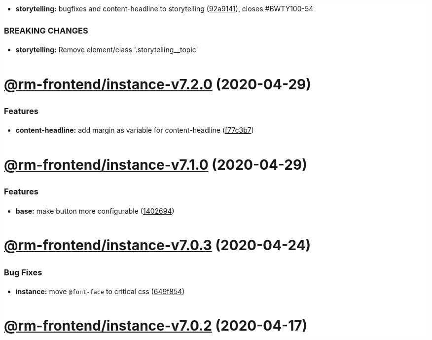 * **storytelling:** bugfixes and content-headline to storytelling ([92a9141](https://bitbucket.ruhmesmeile.tools/projects/front/repos/rm-frontend/commits/92a9141)), closes #BWTY100-54


### BREAKING CHANGES

* **storytelling:** Remove element/class '.storytelling__topic'

<a name="@rm-frontend/instance-v7.2.0"></a>
# [@rm-frontend/instance-v7.2.0](https://bitbucket.ruhmesmeile.tools/projects/front/repos/rm-frontend/compare/diff?targetBranch=refs%2Ftags%2Finstance@7.1.0&sourceBranch=refs%2Ftags%2Finstance@7.2.0) (2020-04-29)


### Features

* **content-headline:** add margin as variable for content-headline ([f77c3b7](https://bitbucket.ruhmesmeile.tools/projects/front/repos/rm-frontend/commits/f77c3b7))

<a name="@rm-frontend/instance-v7.1.0"></a>
# [@rm-frontend/instance-v7.1.0](https://bitbucket.ruhmesmeile.tools/projects/front/repos/rm-frontend/compare/diff?targetBranch=refs%2Ftags%2Finstance@7.0.3&sourceBranch=refs%2Ftags%2Finstance@7.1.0) (2020-04-29)


### Features

* **base:** make button more configurable ([1402694](https://bitbucket.ruhmesmeile.tools/projects/front/repos/rm-frontend/commits/1402694))

<a name="@rm-frontend/instance-v7.0.3"></a>
# [@rm-frontend/instance-v7.0.3](https://bitbucket.ruhmesmeile.tools/projects/front/repos/rm-frontend/compare/diff?targetBranch=refs%2Ftags%2Finstance@7.0.2&sourceBranch=refs%2Ftags%2Finstance@7.0.3) (2020-04-24)


### Bug Fixes

* **instance:** move `@font-face` to critical css ([649f854](https://bitbucket.ruhmesmeile.tools/projects/front/repos/rm-frontend/commits/649f854))

<a name="@rm-frontend/instance-v7.0.2"></a>
# [@rm-frontend/instance-v7.0.2](https://bitbucket.ruhmesmeile.tools/projects/front/repos/rm-frontend/compare/diff?targetBranch=refs%2Ftags%2Finstance@7.0.1&sourceBranch=refs%2Ftags%2Finstance@7.0.2) (2020-04-17)
